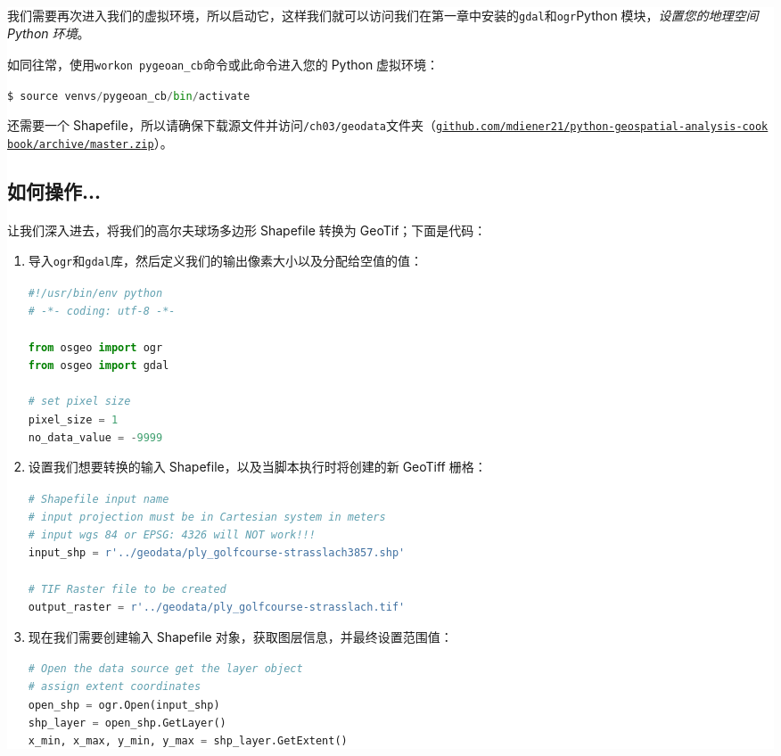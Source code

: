 我们需要再次进入我们的虚拟环境，所以启动它，这样我们就可以访问我们在第一章中安装的`gdal`和`ogr`Python 模块，*设置您的地理空间 Python 环境*。

如同往常，使用`workon pygeoan_cb`命令或此命令进入您的 Python 虚拟环境：

```py
$ source venvs/pygeoan_cb/bin/activate

```

还需要一个 Shapefile，所以请确保下载源文件并访问`/ch03/geodata`文件夹（[`github.com/mdiener21/python-geospatial-analysis-cookbook/archive/master.zip`](https://github.com/mdiener21/python-geospatial-analysis-cookbook/archive/master.zip)）。

## 如何操作...

让我们深入进去，将我们的高尔夫球场多边形 Shapefile 转换为 GeoTif；下面是代码：

1.  导入`ogr`和`gdal`库，然后定义我们的输出像素大小以及分配给空值的值：

    ```py
    #!/usr/bin/env python
    # -*- coding: utf-8 -*-

    from osgeo import ogr
    from osgeo import gdal

    # set pixel size
    pixel_size = 1
    no_data_value = -9999
    ```

1.  设置我们想要转换的输入 Shapefile，以及当脚本执行时将创建的新 GeoTiff 栅格：

    ```py
    # Shapefile input name
    # input projection must be in Cartesian system in meters
    # input wgs 84 or EPSG: 4326 will NOT work!!!
    input_shp = r'../geodata/ply_golfcourse-strasslach3857.shp'

    # TIF Raster file to be created
    output_raster = r'../geodata/ply_golfcourse-strasslach.tif'
    ```

1.  现在我们需要创建输入 Shapefile 对象，获取图层信息，并最终设置范围值：

    ```py
    # Open the data source get the layer object
    # assign extent coordinates
    open_shp = ogr.Open(input_shp)
    shp_layer = open_shp.GetLayer()
    x_min, x_max, y_min, y_max = shp_layer.GetExtent()
    ```

